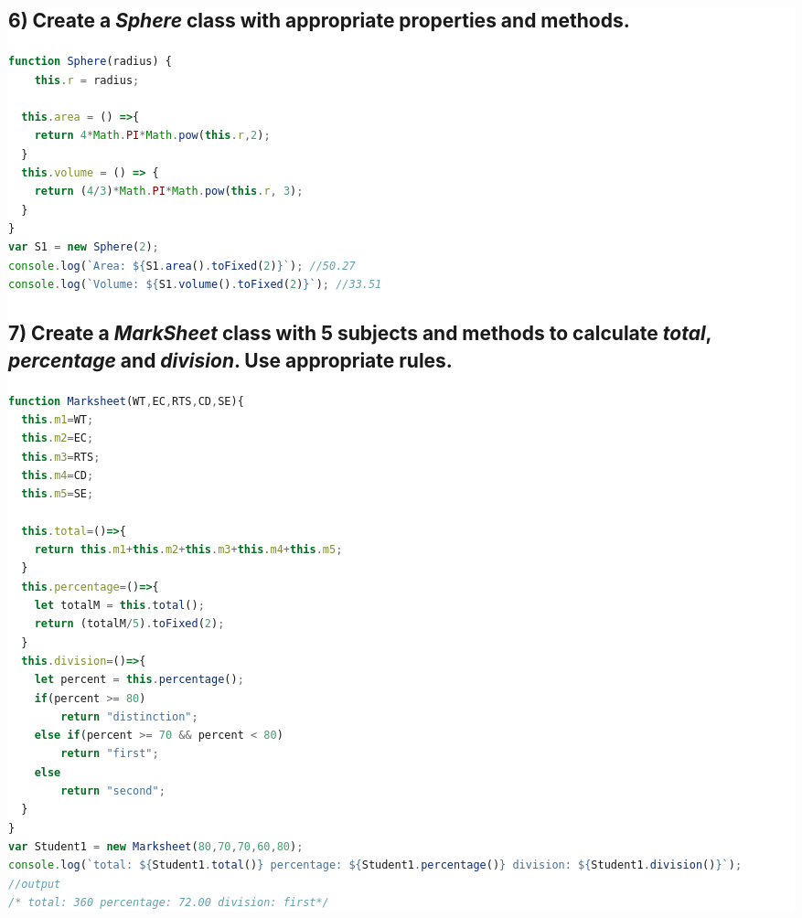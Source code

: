 ```js
```

## 6) Create a *Sphere* class with appropriate properties and methods.
```js
function Sphere(radius) {
    this.r = radius;
  
  this.area = () =>{
    return 4*Math.PI*Math.pow(this.r,2);
  }
  this.volume = () => {
    return (4/3)*Math.PI*Math.pow(this.r, 3);
  }
}
var S1 = new Sphere(2);
console.log(`Area: ${S1.area().toFixed(2)}`); //50.27
console.log(`Volume: ${S1.volume().toFixed(2)}`); //33.51
```

## 7) Create a *MarkSheet* class with 5 subjects and methods to calculate *total*, *percentage* and *division*. Use appropriate rules.
```js
function Marksheet(WT,EC,RTS,CD,SE){
  this.m1=WT;
  this.m2=EC;
  this.m3=RTS;
  this.m4=CD;
  this.m5=SE; 
  
  this.total=()=>{
    return this.m1+this.m2+this.m3+this.m4+this.m5;
  }
  this.percentage=()=>{
    let totalM = this.total();
    return (totalM/5).toFixed(2);
  }
  this.division=()=>{
    let percent = this.percentage();
    if(percent >= 80)
        return "distinction";
    else if(percent >= 70 && percent < 80)
        return "first";
    else
        return "second";
  }
}
var Student1 = new Marksheet(80,70,70,60,80);
console.log(`total: ${Student1.total()} percentage: ${Student1.percentage()} division: ${Student1.division()}`);
//output
/* total: 360 percentage: 72.00 division: first*/
```
